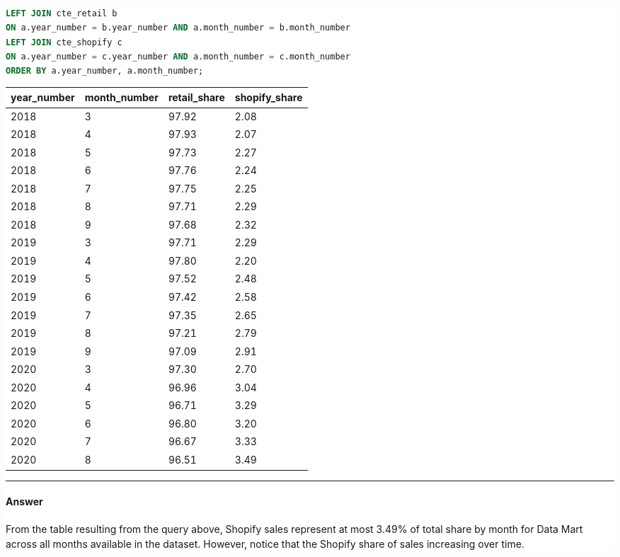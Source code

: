 ````sql
LEFT JOIN cte_retail b
ON a.year_number = b.year_number AND a.month_number = b.month_number
LEFT JOIN cte_shopify c
ON a.year_number = c.year_number AND a.month_number = c.month_number
ORDER BY a.year_number, a.month_number;
````


| year_number | month_number | retail_share | shopify_share |
| ----------- | ------------ | ------------ | ------------- |
| 2018        | 3            | 97.92        | 2.08          |
| 2018        | 4            | 97.93        | 2.07          |
| 2018        | 5            | 97.73        | 2.27          |
| 2018        | 6            | 97.76        | 2.24          |
| 2018        | 7            | 97.75        | 2.25          |
| 2018        | 8            | 97.71        | 2.29          |
| 2018        | 9            | 97.68        | 2.32          |
| 2019        | 3            | 97.71        | 2.29          |
| 2019        | 4            | 97.80        | 2.20          |
| 2019        | 5            | 97.52        | 2.48          |
| 2019        | 6            | 97.42        | 2.58          |
| 2019        | 7            | 97.35        | 2.65          |
| 2019        | 8            | 97.21        | 2.79          |
| 2019        | 9            | 97.09        | 2.91          |
| 2020        | 3            | 97.30        | 2.70          |
| 2020        | 4            | 96.96        | 3.04          |
| 2020        | 5            | 96.71        | 3.29          |
| 2020        | 6            | 96.80        | 3.20          |
| 2020        | 7            | 96.67        | 3.33          |
| 2020        | 8            | 96.51        | 3.49          |

---

#### Answer
From the table resulting from the query above, Shopify sales represent at most 3.49% of total share by month for Data Mart across all months available in the dataset. However, notice that the Shopify share of sales increasing over time.
